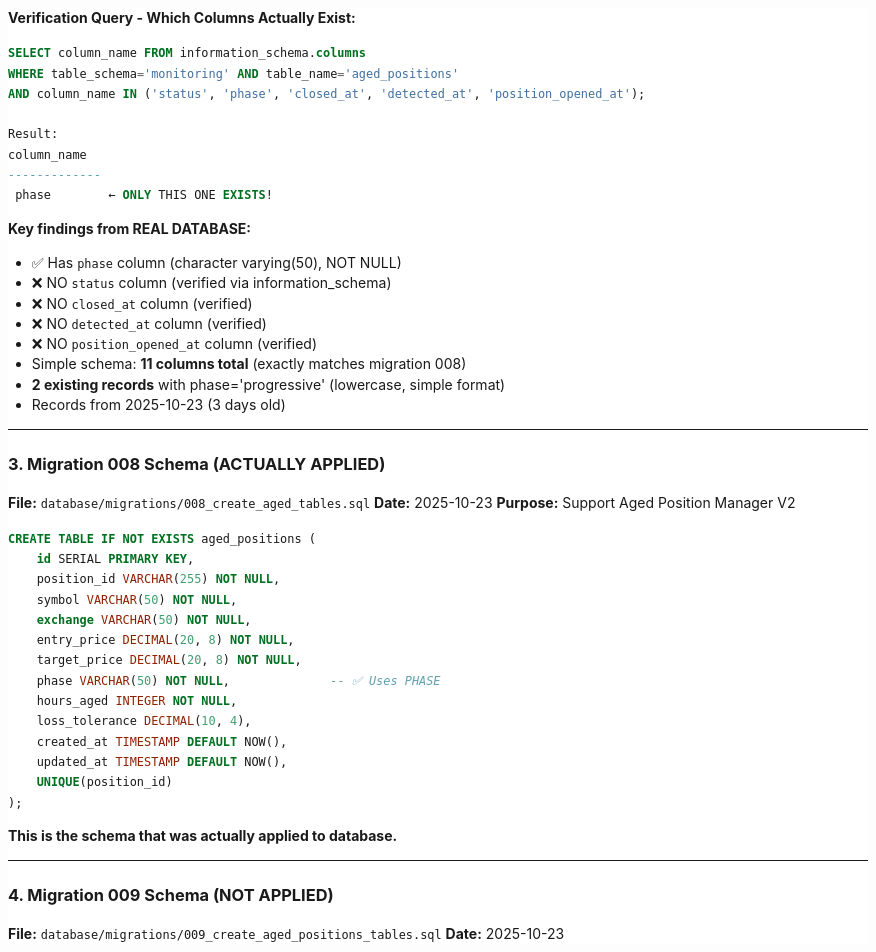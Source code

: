 
**Verification Query - Which Columns Actually Exist:**
```sql
SELECT column_name FROM information_schema.columns
WHERE table_schema='monitoring' AND table_name='aged_positions'
AND column_name IN ('status', 'phase', 'closed_at', 'detected_at', 'position_opened_at');

Result:
column_name
-------------
 phase        ← ONLY THIS ONE EXISTS!
```

**Key findings from REAL DATABASE:**
- ✅ Has `phase` column (character varying(50), NOT NULL)
- ❌ NO `status` column (verified via information_schema)
- ❌ NO `closed_at` column (verified)
- ❌ NO `detected_at` column (verified)
- ❌ NO `position_opened_at` column (verified)
- Simple schema: **11 columns total** (exactly matches migration 008)
- **2 existing records** with phase='progressive' (lowercase, simple format)
- Records from 2025-10-23 (3 days old)

---

### 3. Migration 008 Schema (ACTUALLY APPLIED)

**File:** `database/migrations/008_create_aged_tables.sql`
**Date:** 2025-10-23
**Purpose:** Support Aged Position Manager V2

```sql
CREATE TABLE IF NOT EXISTS aged_positions (
    id SERIAL PRIMARY KEY,
    position_id VARCHAR(255) NOT NULL,
    symbol VARCHAR(50) NOT NULL,
    exchange VARCHAR(50) NOT NULL,
    entry_price DECIMAL(20, 8) NOT NULL,
    target_price DECIMAL(20, 8) NOT NULL,
    phase VARCHAR(50) NOT NULL,              -- ✅ Uses PHASE
    hours_aged INTEGER NOT NULL,
    loss_tolerance DECIMAL(10, 4),
    created_at TIMESTAMP DEFAULT NOW(),
    updated_at TIMESTAMP DEFAULT NOW(),
    UNIQUE(position_id)
);
```

**This is the schema that was actually applied to database.**

---

### 4. Migration 009 Schema (NOT APPLIED)

**File:** `database/migrations/009_create_aged_positions_tables.sql`
**Date:** 2025-10-23
